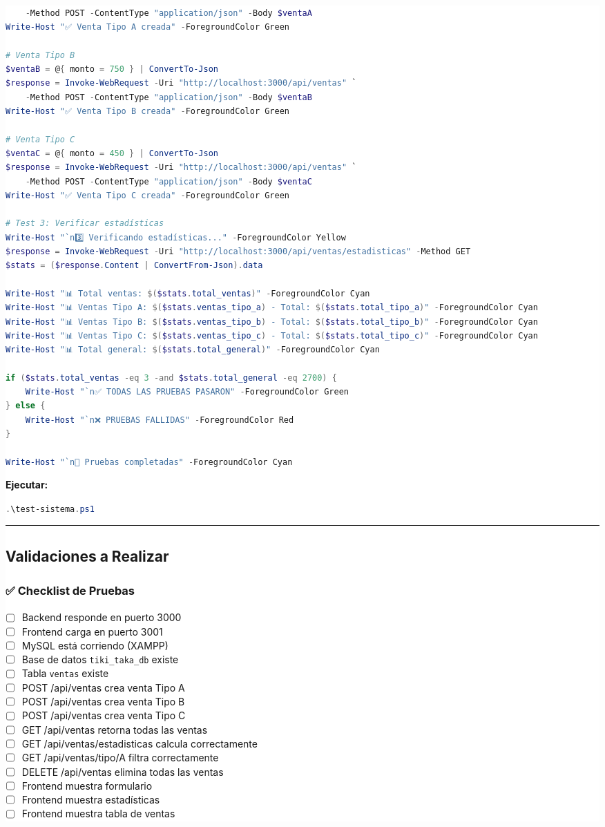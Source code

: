 ```powershell
    -Method POST -ContentType "application/json" -Body $ventaA
Write-Host "✅ Venta Tipo A creada" -ForegroundColor Green

# Venta Tipo B
$ventaB = @{ monto = 750 } | ConvertTo-Json
$response = Invoke-WebRequest -Uri "http://localhost:3000/api/ventas" `
    -Method POST -ContentType "application/json" -Body $ventaB
Write-Host "✅ Venta Tipo B creada" -ForegroundColor Green

# Venta Tipo C
$ventaC = @{ monto = 450 } | ConvertTo-Json
$response = Invoke-WebRequest -Uri "http://localhost:3000/api/ventas" `
    -Method POST -ContentType "application/json" -Body $ventaC
Write-Host "✅ Venta Tipo C creada" -ForegroundColor Green

# Test 3: Verificar estadísticas
Write-Host "`n3️⃣ Verificando estadísticas..." -ForegroundColor Yellow
$response = Invoke-WebRequest -Uri "http://localhost:3000/api/ventas/estadisticas" -Method GET
$stats = ($response.Content | ConvertFrom-Json).data

Write-Host "📊 Total ventas: $($stats.total_ventas)" -ForegroundColor Cyan
Write-Host "📊 Ventas Tipo A: $($stats.ventas_tipo_a) - Total: $($stats.total_tipo_a)" -ForegroundColor Cyan
Write-Host "📊 Ventas Tipo B: $($stats.ventas_tipo_b) - Total: $($stats.total_tipo_b)" -ForegroundColor Cyan
Write-Host "📊 Ventas Tipo C: $($stats.ventas_tipo_c) - Total: $($stats.total_tipo_c)" -ForegroundColor Cyan
Write-Host "📊 Total general: $($stats.total_general)" -ForegroundColor Cyan

if ($stats.total_ventas -eq 3 -and $stats.total_general -eq 2700) {
    Write-Host "`n✅ TODAS LAS PRUEBAS PASARON" -ForegroundColor Green
} else {
    Write-Host "`n❌ PRUEBAS FALLIDAS" -ForegroundColor Red
}

Write-Host "`n🎉 Pruebas completadas" -ForegroundColor Cyan
```

**Ejecutar:**
```powershell
.\test-sistema.ps1
```

---

## Validaciones a Realizar

### ✅ Checklist de Pruebas

- [ ] Backend responde en puerto 3000
- [ ] Frontend carga en puerto 3001
- [ ] MySQL está corriendo (XAMPP)
- [ ] Base de datos `tiki_taka_db` existe
- [ ] Tabla `ventas` existe
- [ ] POST /api/ventas crea venta Tipo A
- [ ] POST /api/ventas crea venta Tipo B
- [ ] POST /api/ventas crea venta Tipo C
- [ ] GET /api/ventas retorna todas las ventas
- [ ] GET /api/ventas/estadisticas calcula correctamente
- [ ] GET /api/ventas/tipo/A filtra correctamente
- [ ] DELETE /api/ventas elimina todas las ventas
- [ ] Frontend muestra formulario
- [ ] Frontend muestra estadísticas
- [ ] Frontend muestra tabla de ventas